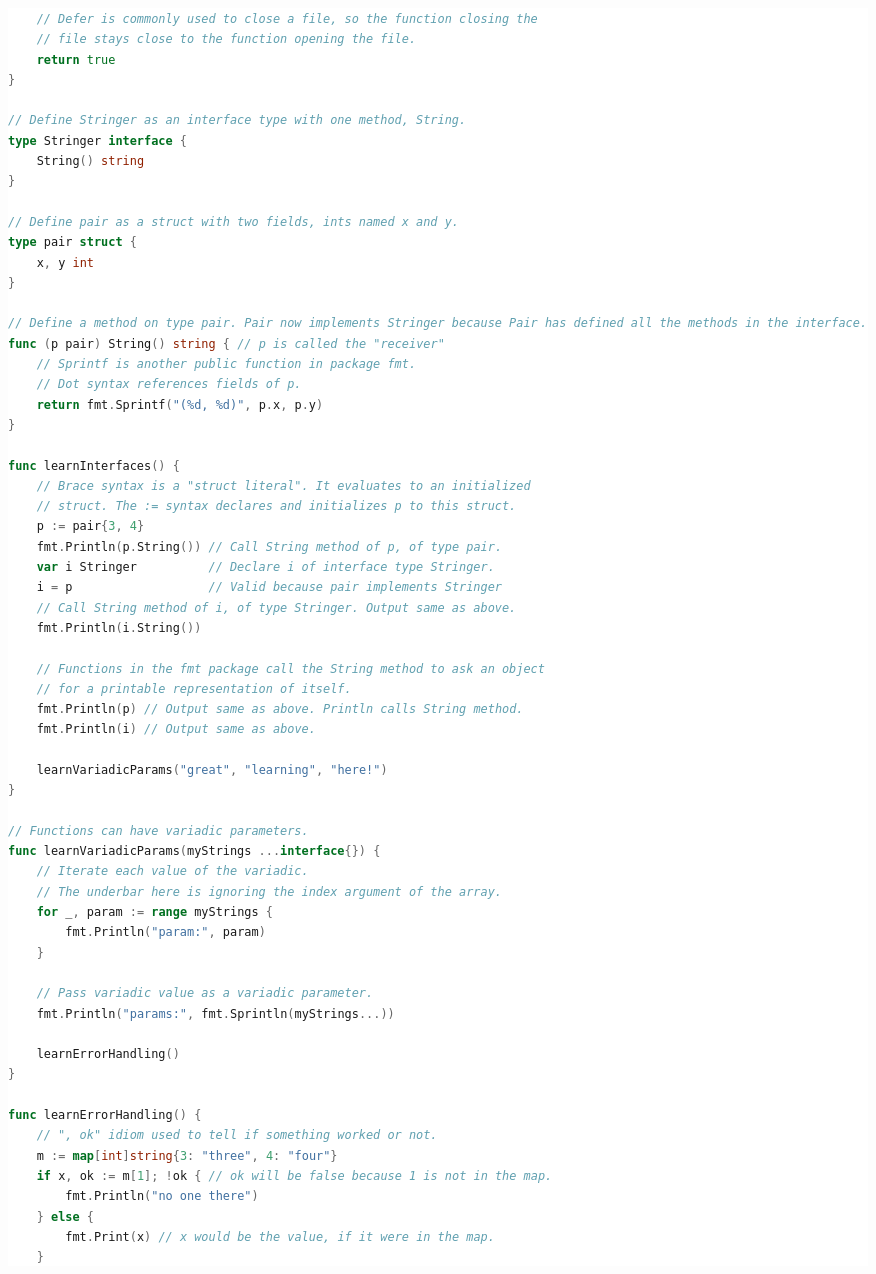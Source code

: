 ```go
	// Defer is commonly used to close a file, so the function closing the
	// file stays close to the function opening the file.
	return true
}

// Define Stringer as an interface type with one method, String.
type Stringer interface {
	String() string
}

// Define pair as a struct with two fields, ints named x and y.
type pair struct {
	x, y int
}

// Define a method on type pair. Pair now implements Stringer because Pair has defined all the methods in the interface.
func (p pair) String() string { // p is called the "receiver"
	// Sprintf is another public function in package fmt.
	// Dot syntax references fields of p.
	return fmt.Sprintf("(%d, %d)", p.x, p.y)
}

func learnInterfaces() {
	// Brace syntax is a "struct literal". It evaluates to an initialized
	// struct. The := syntax declares and initializes p to this struct.
	p := pair{3, 4}
	fmt.Println(p.String()) // Call String method of p, of type pair.
	var i Stringer          // Declare i of interface type Stringer.
	i = p                   // Valid because pair implements Stringer
	// Call String method of i, of type Stringer. Output same as above.
	fmt.Println(i.String())

	// Functions in the fmt package call the String method to ask an object
	// for a printable representation of itself.
	fmt.Println(p) // Output same as above. Println calls String method.
	fmt.Println(i) // Output same as above.

	learnVariadicParams("great", "learning", "here!")
}

// Functions can have variadic parameters.
func learnVariadicParams(myStrings ...interface{}) {
	// Iterate each value of the variadic.
	// The underbar here is ignoring the index argument of the array.
	for _, param := range myStrings {
		fmt.Println("param:", param)
	}

	// Pass variadic value as a variadic parameter.
	fmt.Println("params:", fmt.Sprintln(myStrings...))

	learnErrorHandling()
}

func learnErrorHandling() {
	// ", ok" idiom used to tell if something worked or not.
	m := map[int]string{3: "three", 4: "four"}
	if x, ok := m[1]; !ok { // ok will be false because 1 is not in the map.
		fmt.Println("no one there")
	} else {
		fmt.Print(x) // x would be the value, if it were in the map.
	}
```